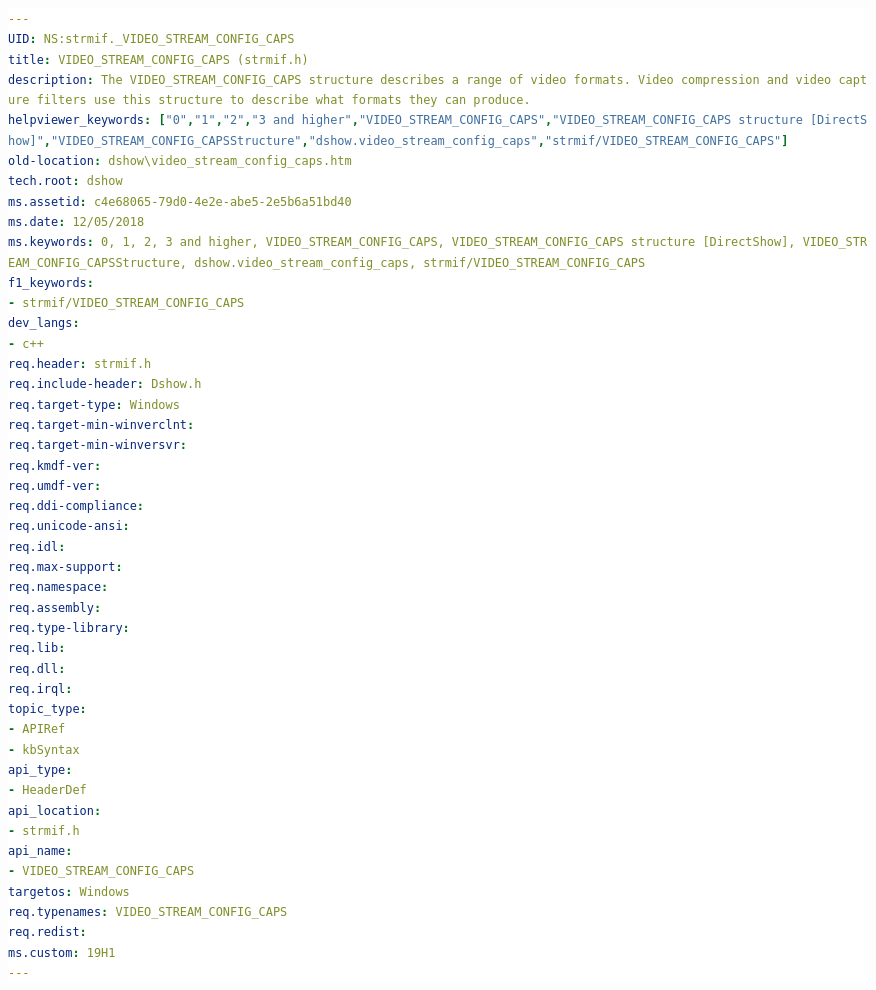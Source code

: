 ```yaml
---
UID: NS:strmif._VIDEO_STREAM_CONFIG_CAPS
title: VIDEO_STREAM_CONFIG_CAPS (strmif.h)
description: The VIDEO_STREAM_CONFIG_CAPS structure describes a range of video formats. Video compression and video capture filters use this structure to describe what formats they can produce.
helpviewer_keywords: ["0","1","2","3 and higher","VIDEO_STREAM_CONFIG_CAPS","VIDEO_STREAM_CONFIG_CAPS structure [DirectShow]","VIDEO_STREAM_CONFIG_CAPSStructure","dshow.video_stream_config_caps","strmif/VIDEO_STREAM_CONFIG_CAPS"]
old-location: dshow\video_stream_config_caps.htm
tech.root: dshow
ms.assetid: c4e68065-79d0-4e2e-abe5-2e5b6a51bd40
ms.date: 12/05/2018
ms.keywords: 0, 1, 2, 3 and higher, VIDEO_STREAM_CONFIG_CAPS, VIDEO_STREAM_CONFIG_CAPS structure [DirectShow], VIDEO_STREAM_CONFIG_CAPSStructure, dshow.video_stream_config_caps, strmif/VIDEO_STREAM_CONFIG_CAPS
f1_keywords:
- strmif/VIDEO_STREAM_CONFIG_CAPS
dev_langs:
- c++
req.header: strmif.h
req.include-header: Dshow.h
req.target-type: Windows
req.target-min-winverclnt: 
req.target-min-winversvr: 
req.kmdf-ver: 
req.umdf-ver: 
req.ddi-compliance: 
req.unicode-ansi: 
req.idl: 
req.max-support: 
req.namespace: 
req.assembly: 
req.type-library: 
req.lib: 
req.dll: 
req.irql: 
topic_type:
- APIRef
- kbSyntax
api_type:
- HeaderDef
api_location:
- strmif.h
api_name:
- VIDEO_STREAM_CONFIG_CAPS
targetos: Windows
req.typenames: VIDEO_STREAM_CONFIG_CAPS
req.redist: 
ms.custom: 19H1
---
```
